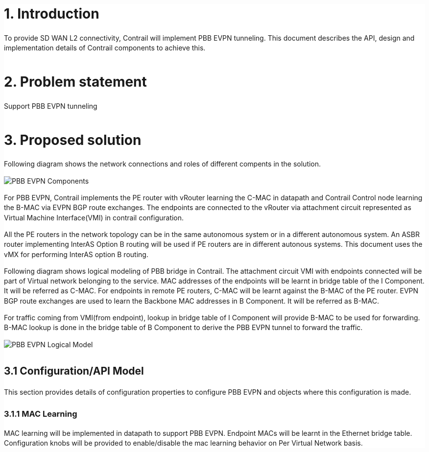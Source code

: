 
# 1. Introduction
To provide SD WAN L2 connectivity, Contrail will implement PBB EVPN tunneling.
This document describes the API, design and implementation details of Contrail
components to achieve this.

# 2. Problem statement
Support PBB EVPN tunneling

# 3. Proposed solution
Following diagram shows the network connections and roles of different compents
in the solution.

<img src="images/pbb_evpn_components.png" alt="PBB EVPN Components" style="width:512px;height:256px;">

For PBB EVPN, Contrail implements the PE router with vRouter learning the C-MAC
in datapath and Contrail Control node learning the B-MAC via EVPN BGP route
exchanges. The endpoints are connected to the vRouter via attachment circuit
represented as Virtual Machine Interface(VMI) in contrail configuration.

All the PE routers in the network topology can be in the same autonomous system
or in a different autonomous system. An ASBR router implementing InterAS
Option B routing will be used if PE routers are in different autonous systems.
This document uses the vMX for performing InterAS option B routing.

Following diagram shows logical modeling of PBB bridge in Contrail. The
attachment circuit VMI with endpoints connected will be part of Virtual network
belonging to the service. MAC addresses of the endpoints will be learnt in
bridge table of the I Component. It will be referred as C-MAC. For endpoints in
remote PE routers, C-MAC will be learnt against the B-MAC of the PE router.
EVPN BGP route exchanges are used to learn the Backbone MAC addresses in B
Component. It will be referred as B-MAC.

For traffic coming from VMI(from endpoint), lookup in bridge table of I
Component will provide B-MAC to be used for forwarding. B-MAC lookup is done
in the bridge table of B Component to derive the PBB EVPN tunnel to forward
the traffic.

<img src="images/pbb_evpn_logical_model.png" alt="PBB EVPN Logical Model" style="width:384px;height:160px;">

## 3.1 Configuration/API Model
This section provides details of configuration properties to configure PBB EVPN
and objects where this configuration is made.

### 3.1.1 MAC Learning
MAC learning will be implemented in datapath to support PBB EVPN. Endpoint MACs
will be learnt in the Ethernet bridge table. Configuration knobs will be
provided to enable/disable the mac learning behavior on Per Virtual Network
basis.
